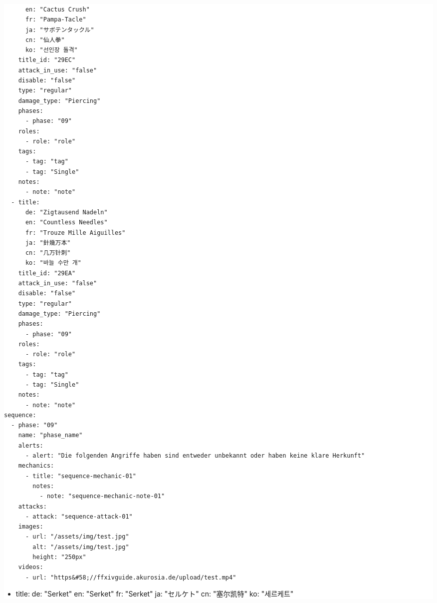           en: "Cactus Crush"
          fr: "Pampa-Tacle"
          ja: "サボテンタックル"
          cn: "仙人拳"
          ko: "선인장 돌격"
        title_id: "29EC"
        attack_in_use: "false"
        disable: "false"
        type: "regular"
        damage_type: "Piercing"
        phases:
          - phase: "09"
        roles:
          - role: "role"
        tags:
          - tag: "tag"
          - tag: "Single"
        notes:
          - note: "note"
      - title:
          de: "Zigtausend Nadeln"
          en: "Countless Needles"
          fr: "Trouze Mille Aiguilles"
          ja: "針幾万本"
          cn: "几万针刺"
          ko: "바늘 수만 개"
        title_id: "29EA"
        attack_in_use: "false"
        disable: "false"
        type: "regular"
        damage_type: "Piercing"
        phases:
          - phase: "09"
        roles:
          - role: "role"
        tags:
          - tag: "tag"
          - tag: "Single"
        notes:
          - note: "note"
    sequence:
      - phase: "09"
        name: "phase_name"
        alerts:
          - alert: "Die folgenden Angriffe haben sind entweder unbekannt oder haben keine klare Herkunft"
        mechanics:
          - title: "sequence-mechanic-01"
            notes:
              - note: "sequence-mechanic-note-01"
        attacks:
          - attack: "sequence-attack-01"
        images:
          - url: "/assets/img/test.jpg"
            alt: "/assets/img/test.jpg"
            height: "250px"
        videos:
          - url: "https&#58;//ffxivguide.akurosia.de/upload/test.mp4"
  - title:
      de: "Serket"
      en: "Serket"
      fr: "Serket"
      ja: "セルケト"
      cn: "塞尔凯特"
      ko: "세르케트"